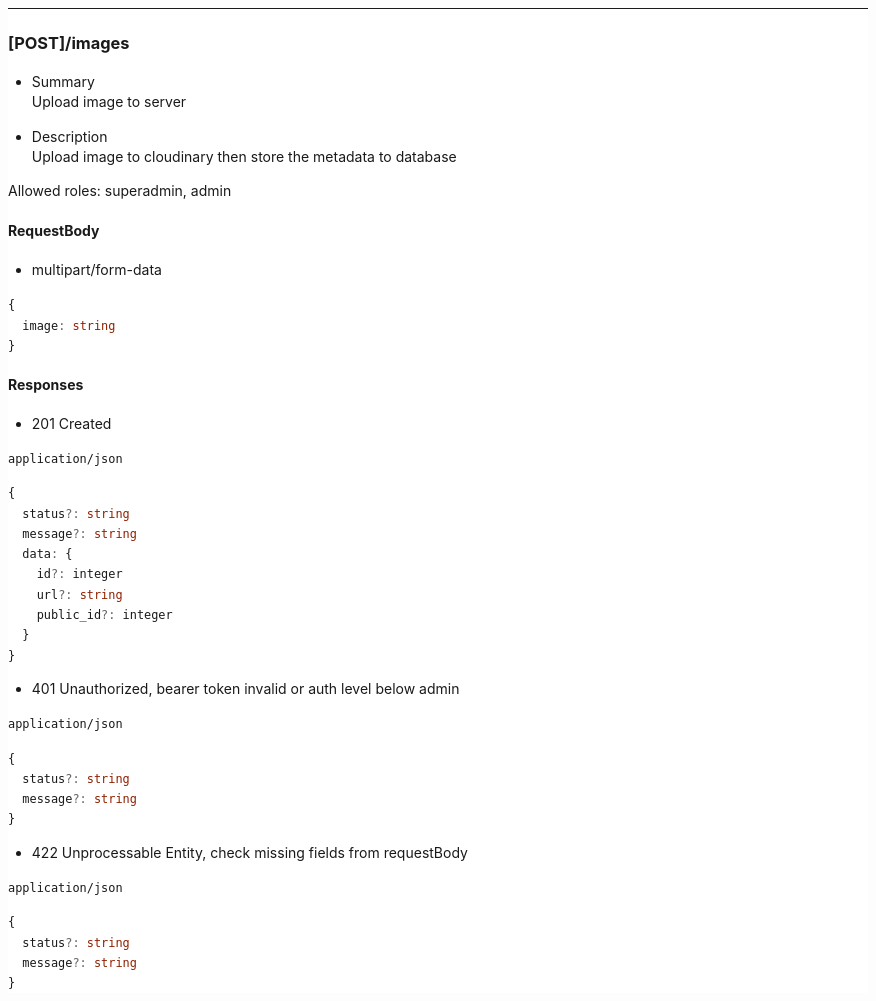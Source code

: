 ***

### [POST]/images

- Summary  
Upload image to server

- Description  
Upload image to cloudinary then store the metadata to database   
  
 Allowed roles: superadmin, admin

#### RequestBody

- multipart/form-data

```ts
{
  image: string
}
```

#### Responses

- 201 Created

`application/json`

```ts
{
  status?: string
  message?: string
  data: {
    id?: integer
    url?: string
    public_id?: integer
  }
}
```

- 401 Unauthorized, bearer token invalid or auth level below admin

`application/json`

```ts
{
  status?: string
  message?: string
}
```

- 422 Unprocessable Entity, check missing fields from requestBody

`application/json`

```ts
{
  status?: string
  message?: string
}
```
